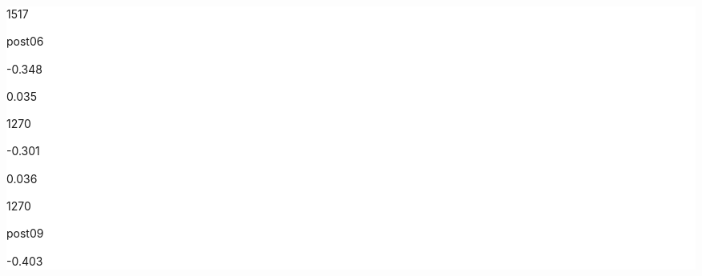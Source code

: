 1517

</td>

</tr>

<tr>

<td style="text-align:left;">

post06

</td>

<td style="text-align:right;">

\-0.348

</td>

<td style="text-align:right;">

0.035

</td>

<td style="text-align:right;">

1270

</td>

<td style="text-align:right;">

\-0.301

</td>

<td style="text-align:right;">

0.036

</td>

<td style="text-align:right;">

1270

</td>

</tr>

<tr>

<td style="text-align:left;">

post09

</td>

<td style="text-align:right;">

\-0.403

</td>
